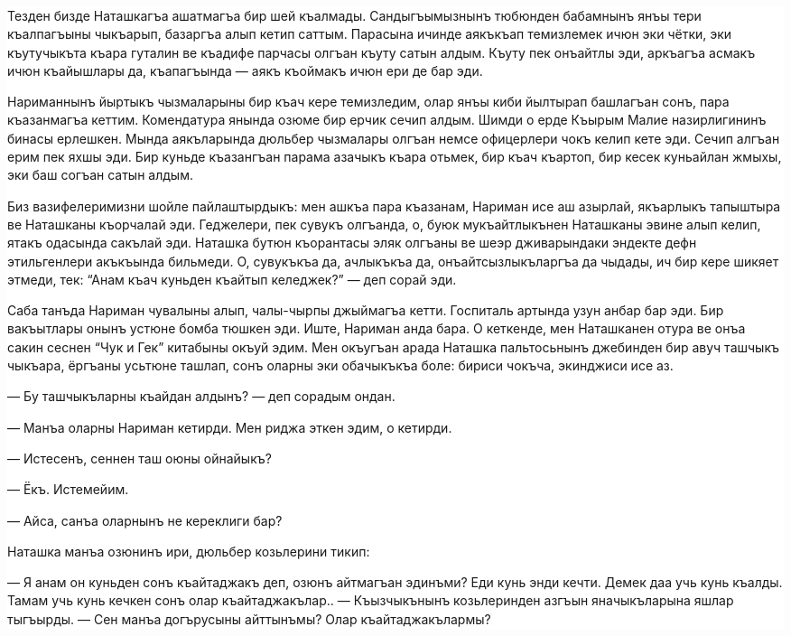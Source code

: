 Тезден бизде Наташкагъа ашатмагъа бир шей къалмады.
Сандыгъымызнынъ тюбюнден бабамнынъ янъы тери къалпагъыны чыкъарып, базаргъа алып кетип саттым.
Парасына ичинде аякъкъап темизлемек ичюн эки чётки, эки къутучыкъта къара гуталин ве къадифе парчасы олгъан къуту сатын алдым.
Къуту пек онъайтлы эди, аркъагъа асмакъ ичюн къайышлары да, къапагъында — аякъ къоймакъ ичюн ери де бар эди.

Нариманнынъ йыртыкъ чызмаларыны бир къач кере темизледим, олар янъы киби йылтырап башлагъан сонъ, пара къазанмагъа кеттим.
Комендатура янында озюме бир ерчик сечип алдым.
Шимди о ерде Къырым Малие назирлигининъ бинасы ерлешкен.
Мында аякъларында дюльбер чызмалары олгъан немсе офицерлери чокъ келип кете эди.
Сечип алгъан ерим пек яхшы эди.
Бир куньде къазангъан парама азачыкъ къара отьмек, бир къач къартоп, бир кесек куньайлан жмыхы, эки баш согъан сатын алдым.

Биз вазифелеримизни шойле пайлаштырдыкъ: мен ашкъа пара къазанам, Нариман исе аш азырлай, якъарлыкъ тапыштыра ве Наташканы къорчалай эди.
Геджелери, пек сувукъ олгъанда, о, буюк мукъайтлыкънен Наташканы эвине алып келип, ятакъ одасында сакълай эди.
Наташка бутюн къорантасы эляк олгъаны ве шеэр дживарындаки эндекте дефн этильгенлери акъкъында бильмеди.
О, сувукъкъа да, ачлыкъкъа да, онъайтсызлыкъларгъа да чыдады, ич бир кере шикяет этмеди, тек:
“Анам къач куньден къайтып келеджек?” — деп сорай эди.

Саба танъда Нариман чувалыны алып, чалы-чырпы джыймагъа кетти.
Госпиталь артында узун анбар бар эди.
Бир вакъытлары онынъ устюне бомба тюшкен эди.
Иште, Нариман анда бара.
О кеткенде, мен Наташканен отура ве онъа сакин сеснен “Чук и Гек” китабыны окъуй эдим.
Мен окъугъан арада Наташка пальтосьнынъ джебинден бир авуч ташчыкъ чыкъара, ёргъаны усьтюне ташлап, сонъ оларны эки обачыкъкъа боле: бириси чокъча, экинджиси исе аз.

— Бу ташчыкъларны къайдан алдынъ?
— деп сорадым ондан.

— Манъа оларны Нариман кетирди.
Мен риджа эткен эдим, о кетирди.

— Истесенъ, сеннен таш оюны ойнайыкъ?

— Ёкъ.
Истемейим.

— Айса, санъа оларнынъ не кереклиги бар?

Наташка манъа озюнинъ ири, дюльбер козьлерини тикип:

— Я анам он куньден сонъ къайтаджакъ деп, озюнъ айтмагъан эдинъми?
Еди кунь энди кечти.
Демек даа учь кунь къалды.
Тамам учь кунь кечкен сонъ олар къайтаджакълар..
— Къызчыкънынъ козьлеринден азгъын яначыкъларына яшлар тыгъырды.
— Сен манъа догърусыны айттынъмы?
Олар къайтаджакълармы?
